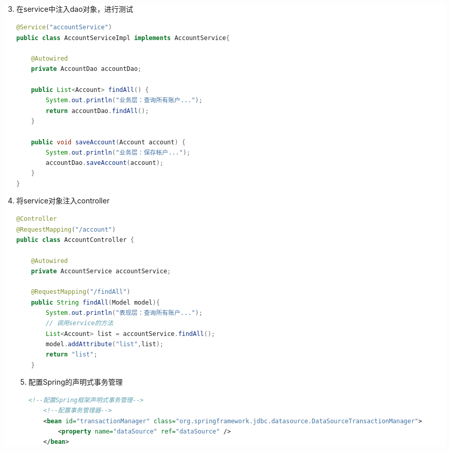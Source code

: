    

3. 在service中注入dao对象，进行测试 

   ```java
   @Service("accountService")
   public class AccountServiceImpl implements AccountService{
   
       @Autowired
       private AccountDao accountDao;
   
       public List<Account> findAll() {
           System.out.println("业务层：查询所有账户...");
           return accountDao.findAll();
       }
   
       public void saveAccount(Account account) {
           System.out.println("业务层：保存帐户...");
           accountDao.saveAccount(account);
       }
   }
   
   ```

4. 将service对象注入controller

   ```java
   @Controller
   @RequestMapping("/account")
   public class AccountController {
   
       @Autowired
       private AccountService accountService;
   
       @RequestMapping("/findAll")
       public String findAll(Model model){
           System.out.println("表现层：查询所有账户...");
           // 调用service的方法
           List<Account> list = accountService.findAll();
           model.addAttribute("list",list);
           return "list";
       }
   
   ```

   5. 配置Spring的声明式事务管理

      ```xml
      <!--配置Spring框架声明式事务管理-->
          <!--配置事务管理器-->
          <bean id="transactionManager" class="org.springframework.jdbc.datasource.DataSourceTransactionManager">
              <property name="dataSource" ref="dataSource" />
          </bean>
      